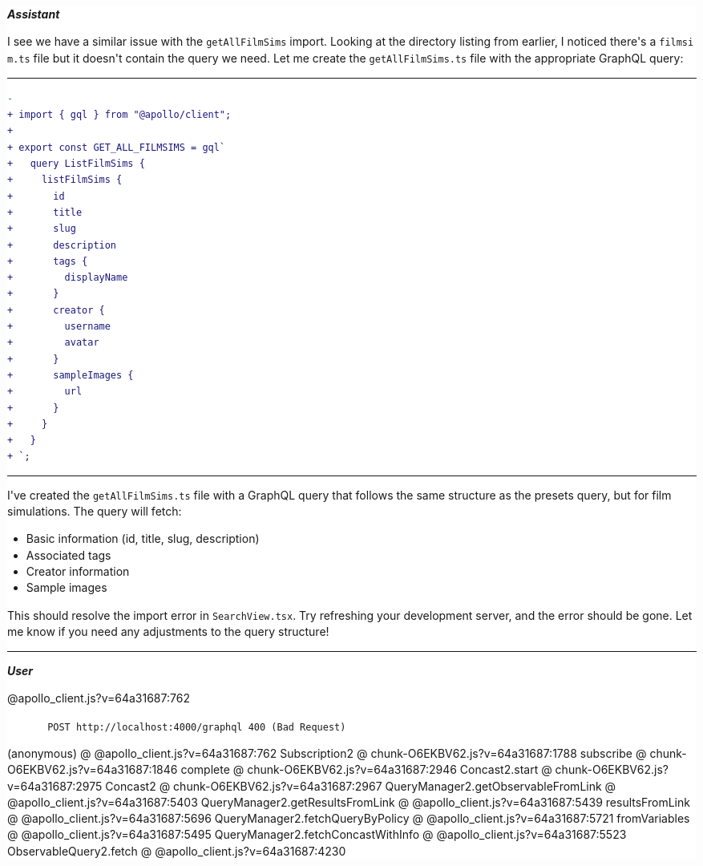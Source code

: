 
_**Assistant**_

I see we have a similar issue with the `getAllFilmSims` import. Looking at the directory listing from earlier, I noticed there's a `filmsim.ts` file but it doesn't contain the query we need. Let me create the `getAllFilmSims.ts` file with the appropriate GraphQL query:


---

```diff
- 
+ import { gql } from "@apollo/client";
+ 
+ export const GET_ALL_FILMSIMS = gql`
+   query ListFilmSims {
+     listFilmSims {
+       id
+       title
+       slug
+       description
+       tags {
+         displayName
+       }
+       creator {
+         username
+         avatar
+       }
+       sampleImages {
+         url
+       }
+     }
+   }
+ `; 
```

---

I've created the `getAllFilmSims.ts` file with a GraphQL query that follows the same structure as the presets query, but for film simulations. The query will fetch:
- Basic information (id, title, slug, description)
- Associated tags
- Creator information
- Sample images

This should resolve the import error in `SearchView.tsx`. Try refreshing your development server, and the error should be gone. Let me know if you need any adjustments to the query structure!

---

_**User**_

@apollo_client.js?v=64a31687:762 
            
            
           POST http://localhost:4000/graphql 400 (Bad Request)
(anonymous) @ @apollo_client.js?v=64a31687:762
Subscription2 @ chunk-O6EKBV62.js?v=64a31687:1788
subscribe @ chunk-O6EKBV62.js?v=64a31687:1846
complete @ chunk-O6EKBV62.js?v=64a31687:2946
Concast2.start @ chunk-O6EKBV62.js?v=64a31687:2975
Concast2 @ chunk-O6EKBV62.js?v=64a31687:2967
QueryManager2.getObservableFromLink @ @apollo_client.js?v=64a31687:5403
QueryManager2.getResultsFromLink @ @apollo_client.js?v=64a31687:5439
resultsFromLink @ @apollo_client.js?v=64a31687:5696
QueryManager2.fetchQueryByPolicy @ @apollo_client.js?v=64a31687:5721
fromVariables @ @apollo_client.js?v=64a31687:5495
QueryManager2.fetchConcastWithInfo @ @apollo_client.js?v=64a31687:5523
ObservableQuery2.fetch @ @apollo_client.js?v=64a31687:4230